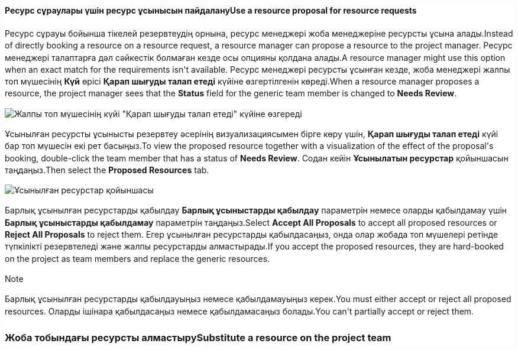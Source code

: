 #### <a name="use-a-resource-proposal-for-resource-requests"></a><span data-ttu-id="94c93-288">Ресурс сұраулары үшін ресурс ұсынысын пайдалану</span><span class="sxs-lookup"><span data-stu-id="94c93-288">Use a resource proposal for resource requests</span></span>

<span data-ttu-id="94c93-289">Ресурс сұрауы бойынша тікелей резервтеудің орнына, ресурс менеджері жоба менеджеріне ресурсты ұсына алады.</span><span class="sxs-lookup"><span data-stu-id="94c93-289">Instead of directly booking a resource on a resource request, a resource manager can propose a resource to the project manager.</span></span> <span data-ttu-id="94c93-290">Ресурс менеджері талаптарға дәл сәйкестік болмаған кезде осы опцияны қолдана алады.</span><span class="sxs-lookup"><span data-stu-id="94c93-290">A resource manager might use this option when an exact match for the requirements isn't available.</span></span> <span data-ttu-id="94c93-291">Ресурс менеджері ресурсты ұсынған кезде, жоба менеджері жалпы топ мүшесінің **Күй** өрісі **Қарап шығуды талап етеді** күйіне өзгертілгенін көреді.</span><span class="sxs-lookup"><span data-stu-id="94c93-291">When a resource manager proposes a resource, the project manager sees that the **Status** field for the generic team member is changed to **Needs Review**.</span></span>

![Жалпы топ мүшесінің күйі "Қарап шығуды талап етеді" күйіне өзгереді](media/Resource-Management-image48.png)

<span data-ttu-id="94c93-293">Ұсынылған ресурсты ұсынысты резервтеу әсерінің визуализациясымен бірге көру үшін, **Қарап шығуды талап етеді** күйі бар топ мүшесін екі рет басыңыз.</span><span class="sxs-lookup"><span data-stu-id="94c93-293">To view the proposed resource together with a visualization of the effect of the proposal's booking, double-click the team member that has a status of **Needs Review**.</span></span> <span data-ttu-id="94c93-294">Содан кейін **Ұсынылатын ресурстар** қойыншасын таңдаңыз.</span><span class="sxs-lookup"><span data-stu-id="94c93-294">Then select the **Proposed Resources** tab.</span></span>

![Ұсынылған ресурстар қойыншасы](media/Resource-Management-image49.png)

<span data-ttu-id="94c93-296">Барлық ұсынылған ресурстарды қабылдау **Барлық ұсыныстарды қабылдау** параметрін немесе оларды қабылдамау үшін **Барлық ұсыныстарды қабылдамау** параметрін таңдаңыз.</span><span class="sxs-lookup"><span data-stu-id="94c93-296">Select **Accept All Proposals** to accept all proposed resources or **Reject All Proposals** to reject them.</span></span> <span data-ttu-id="94c93-297">Егер ұсынылған ресурстарды қабылдасаңыз, онда олар жобада топ мүшелері ретінде түпкілікті резервтеледі және жалпы ресурстарды алмастырады.</span><span class="sxs-lookup"><span data-stu-id="94c93-297">If you accept the proposed resources, they are hard-booked on the project as team members and replace the generic resources.</span></span>

> [!NOTE]
> <span data-ttu-id="94c93-298">Барлық ұсынылған ресурстарды қабылдауыңыз немесе қабылдамауыңыз керек.</span><span class="sxs-lookup"><span data-stu-id="94c93-298">You must either accept or reject all proposed resources.</span></span> <span data-ttu-id="94c93-299">Оларды ішінара қабылдасаңыз немесе қабылдамасаңыз болады.</span><span class="sxs-lookup"><span data-stu-id="94c93-299">You can't partially accept or reject them.</span></span>

### <a name="substitute-a-resource-on-the-project-team"></a><span data-ttu-id="94c93-300">Жоба тобындағы ресурсты алмастыру</span><span class="sxs-lookup"><span data-stu-id="94c93-300">Substitute a resource on the project team</span></span>
